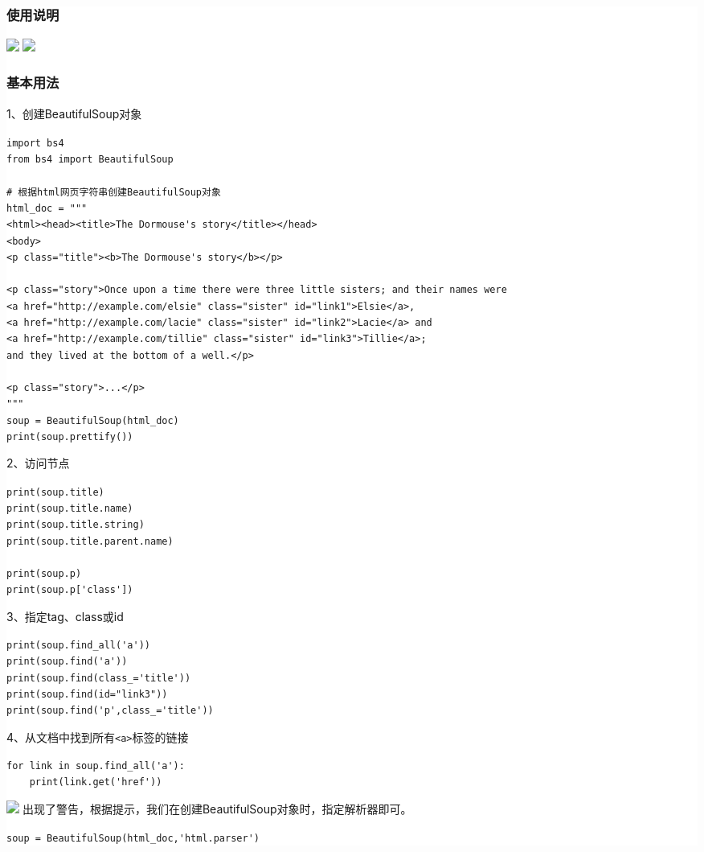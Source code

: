 ### 使用说明
![](http://7oxjrx.com1.z0.glb.clouddn.com//imgs/python-crawler-base/beautifulsoup.jpg)
![](http://7oxjrx.com1.z0.glb.clouddn.com//imgs/python-crawler-base/beautifulsoup2.jpg)

### 基本用法
1、创建BeautifulSoup对象
```
import bs4
from bs4 import BeautifulSoup

# 根据html网页字符串创建BeautifulSoup对象
html_doc = """
<html><head><title>The Dormouse's story</title></head>
<body>
<p class="title"><b>The Dormouse's story</b></p>

<p class="story">Once upon a time there were three little sisters; and their names were
<a href="http://example.com/elsie" class="sister" id="link1">Elsie</a>,
<a href="http://example.com/lacie" class="sister" id="link2">Lacie</a> and
<a href="http://example.com/tillie" class="sister" id="link3">Tillie</a>;
and they lived at the bottom of a well.</p>

<p class="story">...</p>
"""
soup = BeautifulSoup(html_doc)
print(soup.prettify())
```

2、访问节点
```
print(soup.title)
print(soup.title.name)
print(soup.title.string)
print(soup.title.parent.name)

print(soup.p)
print(soup.p['class'])
```

3、指定tag、class或id
```
print(soup.find_all('a'))
print(soup.find('a'))
print(soup.find(class_='title'))
print(soup.find(id="link3"))
print(soup.find('p',class_='title'))
```

4、从文档中找到所有`<a>`标签的链接
```
for link in soup.find_all('a'):
    print(link.get('href'))
```
![](http://7oxjrx.com1.z0.glb.clouddn.com//imgs/python-crawler-base/warning.jpg)
出现了警告，根据提示，我们在创建BeautifulSoup对象时，指定解析器即可。
```
soup = BeautifulSoup(html_doc,'html.parser')
```
